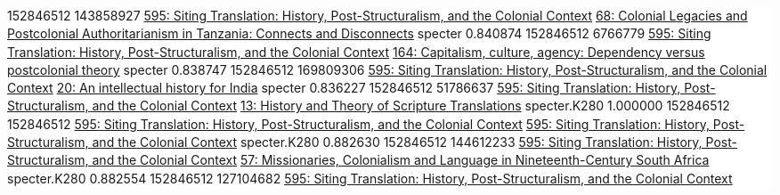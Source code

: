 <td>152846512</td>
<td>143858927</td>
<td><a href="https://www.semanticscholar.org/paper/6d26a9820458006be4f3df60c0709096c7d42ed1">595: Siting Translation: History, Post-Structuralism, and the Colonial Context</a></td>
<td><a href="https://www.semanticscholar.org/paper/7d3749e0bce6b8bf3d31aa2f60ff352bb8b42c95">68: Colonial Legacies and Postcolonial Authoritarianism in Tanzania: Connects and Disconnects</a></td>
</tr>
<tr>
<td>specter</td>
<td>0.840874</td>
<td>152846512</td>
<td>6766779</td>
<td><a href="https://www.semanticscholar.org/paper/6d26a9820458006be4f3df60c0709096c7d42ed1">595: Siting Translation: History, Post-Structuralism, and the Colonial Context</a></td>
<td><a href="https://www.semanticscholar.org/paper/55a7442454a77a2e258294ef1d898b9e8253b400">164: Capitalism, culture, agency: Dependency versus postcolonial theory</a></td>
</tr>
<tr>
<td>specter</td>
<td>0.838747</td>
<td>152846512</td>
<td>169809306</td>
<td><a href="https://www.semanticscholar.org/paper/6d26a9820458006be4f3df60c0709096c7d42ed1">595: Siting Translation: History, Post-Structuralism, and the Colonial Context</a></td>
<td><a href="https://www.semanticscholar.org/paper/f8dff43ecd14526196f8b067b8ccde0bafeab8c3">20: An intellectual history for India</a></td>
</tr>
<tr>
<td>specter</td>
<td>0.836227</td>
<td>152846512</td>
<td>51786637</td>
<td><a href="https://www.semanticscholar.org/paper/6d26a9820458006be4f3df60c0709096c7d42ed1">595: Siting Translation: History, Post-Structuralism, and the Colonial Context</a></td>
<td><a href="https://www.semanticscholar.org/paper/eeb77899849e69b4d58d59c4f082b42ae09487c4">13: History and Theory of Scripture Translations</a></td>
</tr>
<tr>
<td>specter.K280</td>
<td>1.000000</td>
<td>152846512</td>
<td>152846512</td>
<td><a href="https://www.semanticscholar.org/paper/6d26a9820458006be4f3df60c0709096c7d42ed1">595: Siting Translation: History, Post-Structuralism, and the Colonial Context</a></td>
<td><a href="https://www.semanticscholar.org/paper/6d26a9820458006be4f3df60c0709096c7d42ed1">595: Siting Translation: History, Post-Structuralism, and the Colonial Context</a></td>
</tr>
<tr>
<td>specter.K280</td>
<td>0.882630</td>
<td>152846512</td>
<td>144612233</td>
<td><a href="https://www.semanticscholar.org/paper/6d26a9820458006be4f3df60c0709096c7d42ed1">595: Siting Translation: History, Post-Structuralism, and the Colonial Context</a></td>
<td><a href="https://www.semanticscholar.org/paper/c1dc315ad6c8e5c70eba832d36027764287312db">57: Missionaries, Colonialism and Language in Nineteenth-Century South Africa</a></td>
</tr>
<tr>
<td>specter.K280</td>
<td>0.882554</td>
<td>152846512</td>
<td>127104682</td>
<td><a href="https://www.semanticscholar.org/paper/6d26a9820458006be4f3df60c0709096c7d42ed1">595: Siting Translation: History, Post-Structuralism, and the Colonial Context</a></td>